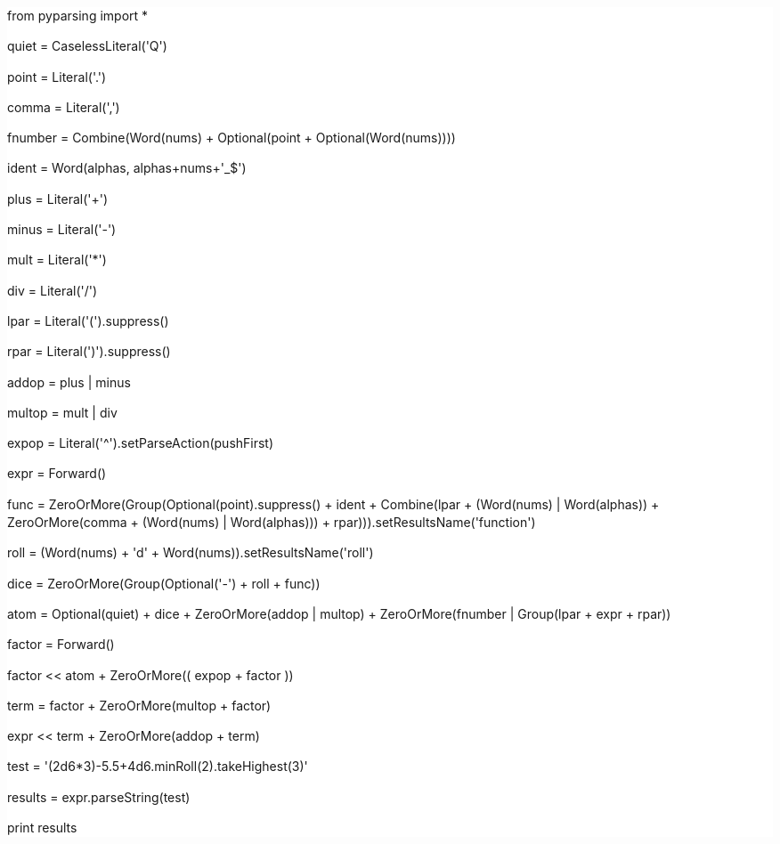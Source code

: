 

from pyparsing import *

quiet   = CaselessLiteral('Q')

point = Literal('.')

comma = Literal(',')

fnumber = Combine(Word(nums) + Optional(point + Optional(Word(nums))))

ident = Word(alphas, alphas+nums+'_$')



plus  = Literal('+')

minus = Literal('-')

mult  = Literal('*')

div   = Literal('/')

lpar  = Literal('(').suppress()

rpar  = Literal(')').suppress()

addop  = plus | minus

multop = mult | div

expop = Literal('^').setParseAction(pushFirst)



expr = Forward()

func = ZeroOrMore(Group(Optional(point).suppress() + ident + Combine(lpar + (Word(nums) | Word(alphas)) + ZeroOrMore(comma + (Word(nums) | Word(alphas))) + rpar))).setResultsName('function')

roll = (Word(nums) + 'd' + Word(nums)).setResultsName('roll')

dice  = ZeroOrMore(Group(Optional('-') + roll + func))

atom = Optional(quiet) + dice + ZeroOrMore(addop | multop) + ZeroOrMore(fnumber | Group(lpar + expr + rpar))



factor = Forward()

factor \<\< atom + ZeroOrMore(( expop + factor ))



term = factor + ZeroOrMore(multop + factor)

expr \<\< term + ZeroOrMore(addop + term)



test = '(2d6*3)-5.5+4d6.minRoll(2).takeHighest(3)'

results = expr.parseString(test)

print results

